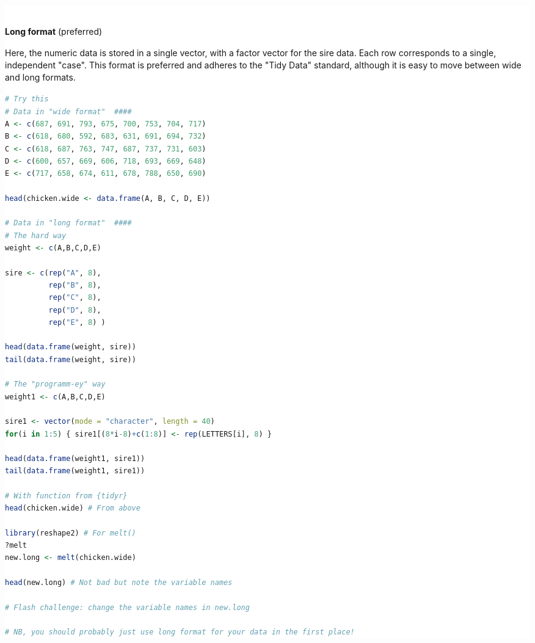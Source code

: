 &nbsp;

**Long format** (preferred)

Here, the numeric data is stored in a single vector, with a factor vector for the sire data.  Each row corresponds to a single, independent "case".  This format is preferred and adheres to the "Tidy Data" standard, although it is easy to move between wide and long formats.

```r
# Try this
# Data in "wide format"  ####
A <- c(687, 691, 793, 675, 700, 753, 704, 717)
B <- c(618, 680, 592, 683, 631, 691, 694, 732)
C <- c(618, 687, 763, 747, 687, 737, 731, 603)
D <- c(600, 657, 669, 606, 718, 693, 669, 648)
E <- c(717, 658, 674, 611, 678, 788, 650, 690)

head(chicken.wide <- data.frame(A, B, C, D, E))

# Data in "long format"  ####
# The hard way
weight <- c(A,B,C,D,E)

sire <- c(rep("A", 8),
          rep("B", 8),
          rep("C", 8),
          rep("D", 8),
          rep("E", 8) )

head(data.frame(weight, sire))
tail(data.frame(weight, sire))

# The "programm-ey" way
weight1 <- c(A,B,C,D,E)

sire1 <- vector(mode = "character", length = 40)
for(i in 1:5) { sire1[(8*i-8)+c(1:8)] <- rep(LETTERS[i], 8) }

head(data.frame(weight1, sire1))
tail(data.frame(weight1, sire1))

# With function from {tidyr}
head(chicken.wide) # From above

library(reshape2) # For melt()
?melt
new.long <- melt(chicken.wide)

head(new.long) # Not bad but note the variable names

# Flash challenge: change the variable names in new.long

# NB, you should probably just use long format for your data in the first place!
```
